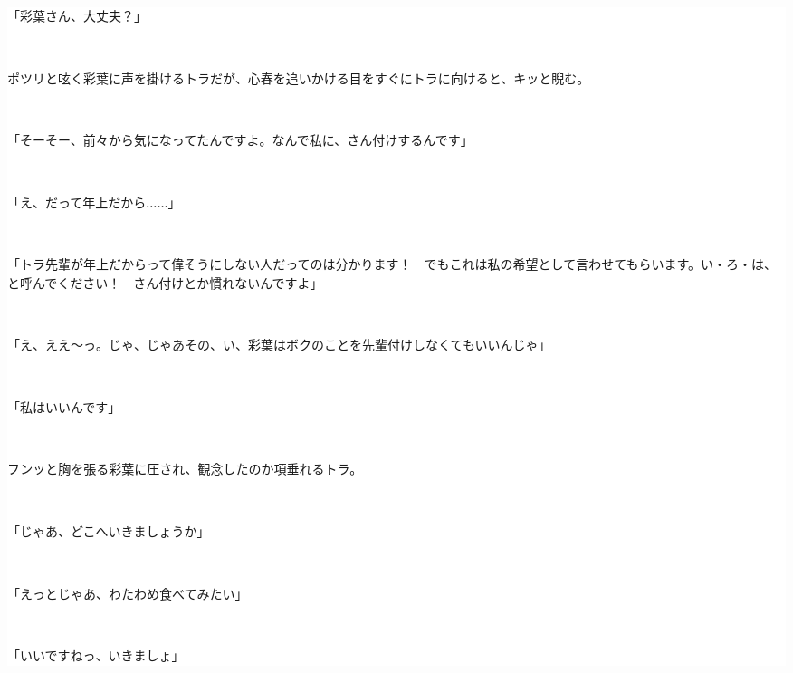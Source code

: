  </p>
 <p id="L114">
  「彩葉さん、大丈夫？」
 </p>
 <p id="L115">
  <br/>
 </p>
 <p id="L116">
  ポツリと呟く彩葉に声を掛けるトラだが、心春を追いかける目をすぐにトラに向けると、キッと睨む。
 </p>
 <p id="L117">
  <br/>
 </p>
 <p id="L118">
  「そーそー、前々から気になってたんですよ。なんで私に、さん付けするんです」
 </p>
 <p id="L119">
  <br/>
 </p>
 <p id="L120">
  「え、だって年上だから……」
 </p>
 <p id="L121">
  <br/>
 </p>
 <p id="L122">
  「トラ先輩が年上だからって偉そうにしない人だってのは分かります！　でもこれは私の希望として言わせてもらいます。い・ろ・は、と呼んでください！　さん付けとか慣れないんですよ」
 </p>
 <p id="L123">
  <br/>
 </p>
 <p id="L124">
  「え、ええ～っ。じゃ、じゃあその、い、彩葉はボクのことを先輩付けしなくてもいいんじゃ」
 </p>
 <p id="L125">
  <br/>
 </p>
 <p id="L126">
  「私はいいんです」
 </p>
 <p id="L127">
  <br/>
 </p>
 <p id="L128">
  フンッと胸を張る彩葉に圧され、観念したのか項垂れるトラ。
 </p>
 <p id="L129">
  <br/>
 </p>
 <p id="L130">
  「じゃあ、どこへいきましょうか」
 </p>
 <p id="L131">
  <br/>
 </p>
 <p id="L132">
  「えっとじゃあ、わたわめ食べてみたい」
 </p>
 <p id="L133">
  <br/>
 </p>
 <p id="L134">
  「いいですねっ、いきましょ」
 </p>